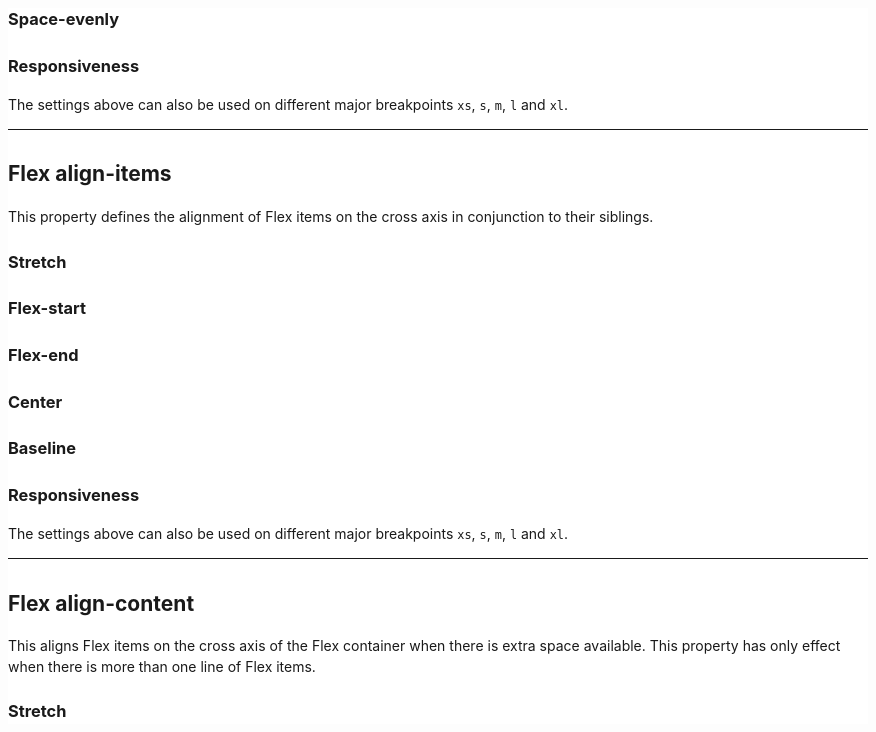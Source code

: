 ### Space-evenly

<Playground :markup="justifyContent('space-evenly')"></Playground>

### Responsiveness

The settings above can also be used on different major breakpoints `xs`, `s`, `m`, `l` and `xl`.

<Playground :markup="justifyContent('{ base: \'flex-start\', l: \'flex-end\' }')"></Playground>

---

## Flex align-items

This property defines the alignment of Flex items on the cross axis in conjunction to their siblings.

### Stretch

<Playground :markup="alignItems()" :config="{height: 'fixed'}"></Playground>

### Flex-start

<Playground :markup="alignItems('flex-start')" :config="{height: 'fixed'}"></Playground>

### Flex-end

<Playground :markup="alignItems('flex-end')" :config="{height: 'fixed'}"></Playground>

### Center

<Playground :markup="alignItems('center')" :config="{height: 'fixed'}"></Playground>

### Baseline

<Playground :markup="alignItems('baseline')" :config="{height: 'fixed'}"></Playground>

### Responsiveness

The settings above can also be used on different major breakpoints `xs`, `s`, `m`, `l` and `xl`.

<Playground :markup="alignItems('{ base: \'flex-start\', l: \'flex-end\' }')" :config="{height: 'fixed'}"></Playground>

---

## Flex align-content

This aligns Flex items on the cross axis of the Flex container when there is extra space available.
This property has only effect when there is more than one line of Flex items.

### Stretch
